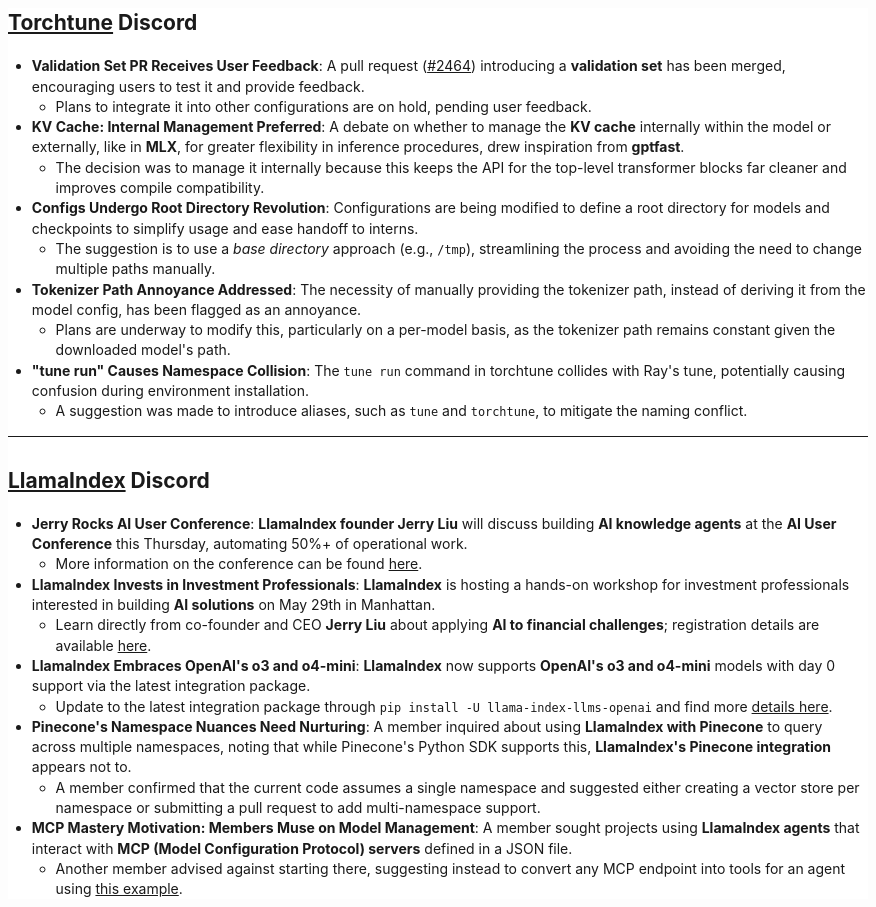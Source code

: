 

## [Torchtune](https://discord.com/channels/1216353675241590815) Discord

- **Validation Set PR Receives User Feedback**: A pull request ([#2464](https://github.com/pytorch/torchtune/pull/2464)) introducing a **validation set** has been merged, encouraging users to test it and provide feedback.
   - Plans to integrate it into other configurations are on hold, pending user feedback.
- **KV Cache: Internal Management Preferred**: A debate on whether to manage the **KV cache** internally within the model or externally, like in **MLX**, for greater flexibility in inference procedures, drew inspiration from **gptfast**.
   - The decision was to manage it internally because this keeps the API for the top-level transformer blocks far cleaner and improves compile compatibility.
- **Configs Undergo Root Directory Revolution**: Configurations are being modified to define a root directory for models and checkpoints to simplify usage and ease handoff to interns.
   - The suggestion is to use a *base directory* approach (e.g., `/tmp`), streamlining the process and avoiding the need to change multiple paths manually.
- **Tokenizer Path Annoyance Addressed**: The necessity of manually providing the tokenizer path, instead of deriving it from the model config, has been flagged as an annoyance.
   - Plans are underway to modify this, particularly on a per-model basis, as the tokenizer path remains constant given the downloaded model's path.
- **"tune run" Causes Namespace Collision**: The `tune run` command in torchtune collides with Ray's tune, potentially causing confusion during environment installation.
   - A suggestion was made to introduce aliases, such as `tune` and `torchtune`, to mitigate the naming conflict.



---



## [LlamaIndex](https://discord.com/channels/1059199217496772688) Discord

- **Jerry Rocks AI User Conference**: **LlamaIndex founder Jerry Liu** will discuss building **AI knowledge agents** at the **AI User Conference** this Thursday, automating 50%+ of operational work.
   - More information on the conference can be found [here](https://t.co/meQVbC1Pna).
- **LlamaIndex Invests in Investment Professionals**: **LlamaIndex** is hosting a hands-on workshop for investment professionals interested in building **AI solutions** on May 29th in Manhattan.
   - Learn directly from co-founder and CEO **Jerry Liu** about applying **AI to financial challenges**; registration details are available [here](https://t.co/2XtQBQJs2c).
- **LlamaIndex Embraces OpenAI's o3 and o4-mini**: **LlamaIndex** now supports **OpenAI's o3 and o4-mini** models with day 0 support via the latest integration package.
   - Update to the latest integration package through `pip install -U llama-index-llms-openai` and find more [details here](https://t.co/jOuqaVw8TA).
- **Pinecone's Namespace Nuances Need Nurturing**: A member inquired about using **LlamaIndex with Pinecone** to query across multiple namespaces, noting that while Pinecone's Python SDK supports this, **LlamaIndex's Pinecone integration** appears not to.
   - A member confirmed that the current code assumes a single namespace and suggested either creating a vector store per namespace or submitting a pull request to add multi-namespace support.
- **MCP Mastery Motivation: Members Muse on Model Management**: A member sought projects using **LlamaIndex agents** that interact with **MCP (Model Configuration Protocol) servers** defined in a JSON file.
   - Another member advised against starting there, suggesting instead to convert any MCP endpoint into tools for an agent using [this example](https://github.com/run-llama/llama_index/blob/main/llama-index-integrations/tools/llama-index-tools-mcp/examples/mcp.ipynb).

